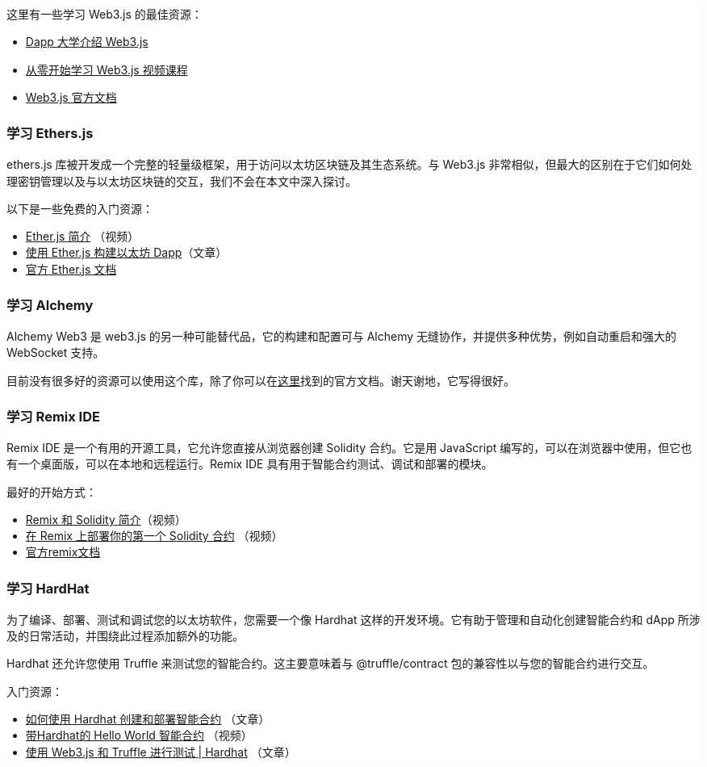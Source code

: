 这里有一些学习 Web3.js 的最佳资源：

- [Dapp 大学介绍 Web3.js](https://www.dappuniversity.com/articles/web3-js-intro?utm_source=remote3.co&utm_medium=remote3.co&utm_campaign=remote3.co)

- [从零开始学习 Web3.js 视频课程](https://www.udemy.com/course/learn-ethereum-web3js-from-scratch/?utm_source=remote3.co&utm_medium=remote3.co&utm_campaign=remote3.co)

- [Web3.js 官方文档](https://web3js.readthedocs.io/en/v1.2.1/?utm_source=remote3.co&utm_medium=remote3.co&utm_campaign=remote3.co)

### 学习 Ethers.js

 ethers.js 库被开发成一个完整的轻量级框架，用于访问以太坊区块链及其生态系统。与 Web3.js 非常相似，但最大的区别在于它们如何处理密钥管理以及与以太坊区块链的交互，我们不会在本文中深入探讨。 

以下是一些免费的入门资源：

- [Ether.js 简介](https://www.youtube.com/watch?v=cqdAQK7WOlE?utm_source=remote3.co&utm_medium=remote3.co&utm_campaign=remote3.co) （视频）
- [使用 Ether.js 构建以太坊 Dapp](https://www.zastrin.com/tutorials/build-an-ethereum-dapp-using-ethersjs?utm_source=remote3.co&utm_medium=remote3.co&utm_campaign=remote3.co)（文章）
- [官方 Ether.js 文档](https://docs.ethers.io/v5/getting-started/?utm_source=remote3.co&utm_medium=remote3.co&utm_campaign=remote3.co)

### 学习 Alchemy

 Alchemy Web3 是 web3.js 的另一种可能替代品，它的构建和配置可与 Alchemy 无缝协作，并提供多种优势，例如自动重启和强大的 WebSocket 支持。 

目前没有很多好的资源可以使用这个库，除了你可以在[这里](https://docs.alchemy.com/alchemy/documentation/alchemy-web3?utm_source=remote3.co&utm_medium=remote3.co&utm_campaign=remote3.co)找到的官方文档。谢天谢地，它写得很好。 

### 学习 Remix IDE

 Remix IDE 是一个有用的开源工具，它允许您直接从浏览器创建 Solidity 合约。它是用 JavaScript 编写的，可以在浏览器中使用，但它也有一个桌面版，可以在本地和远程运行。Remix IDE 具有用于智能合约测试、调试和部署的模块。 

最好的开始方式：

- [Remix 和 Solidity 简介](https://www.youtube.com/watch?v=JWJWT9cwFbo?utm_source=remote3.co&utm_medium=remote3.co&utm_campaign=remote3.co)（视频） 
- [在 Remix 上部署你的第一个 Solidity 合约](https://www.youtube.com/watch?v=bZKVfXmzRDw?utm_source=remote3.co&utm_medium=remote3.co&utm_campaign=remote3.co) （视频） 
- [官方remix文档](https://remix-ide.readthedocs.io/en/latest/?utm_source=remote3.co&utm_medium=remote3.co&utm_campaign=remote3.co)

### 学习 HardHat

为了编译、部署、测试和调试您的以太坊软件，您需要一个像 Hardhat 这样的开发环境。它有助于管理和自动化创建智能合约和 dApp 所涉及的日常活动，并围绕此过程添加额外的功能。

Hardhat 还允许您使用 Truffle 来测试您的智能合约。这主要意味着与 @truffle/contract 包的兼容性以与您的智能合约进行交互。

入门资源：

- [如何使用 Hardhat 创建和部署智能合约](https://www.quicknode.com/guides/web3-sdks/how-to-create-and-deploy-a-smart-contract-with-hardhat?utm_source=remote3.co&utm_medium=remote3.co&utm_campaign=remote3.co) （文章）
- [带Hardhat的 Hello World 智能合约](https://www.youtube.com/watch?v=m8ZBH46R_yQ?utm_source=remote3.co&utm_medium=remote3.co&utm_campaign=remote3.co) （视频）
- [使用 Web3.js 和 Truffle 进行测试 | Hardhat](https://hardhat.org/guides/truffle-testing.html?utm_source=remote3.co&utm_medium=remote3.co&utm_campaign=remote3.co) （文章）
